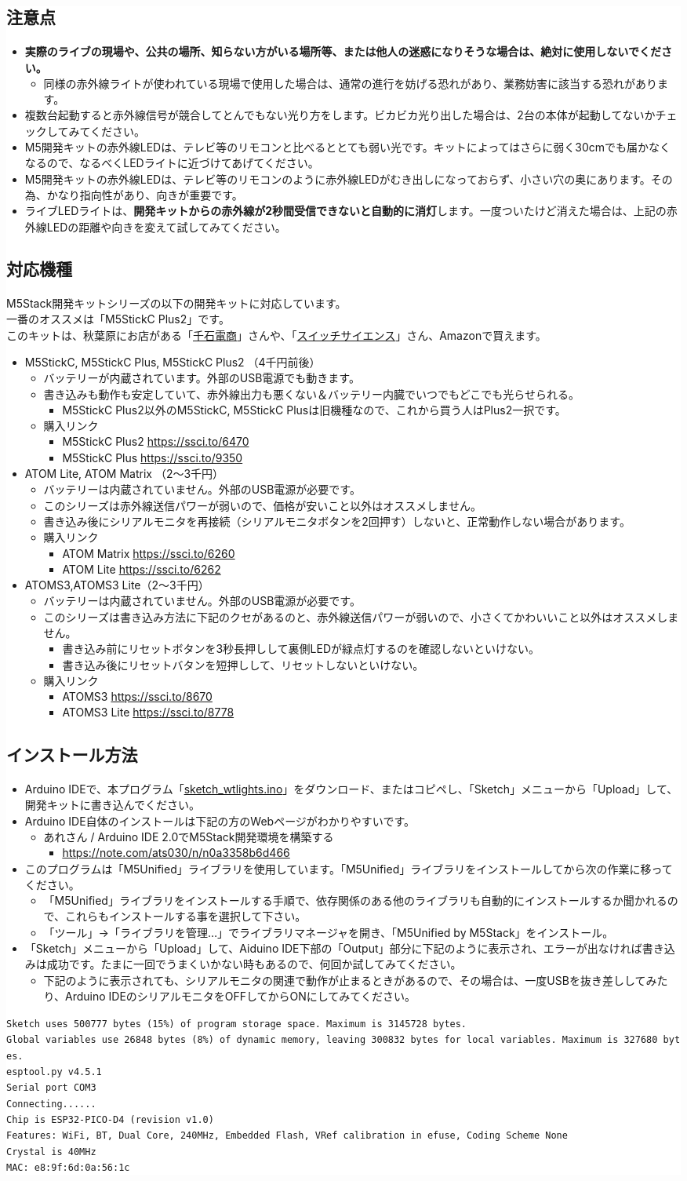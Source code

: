 ## 注意点
- **実際のライブの現場や、公共の場所、知らない方がいる場所等、または他人の迷惑になりそうな場合は、絶対に使用しないでください。**
  - 同様の赤外線ライトが使われている現場で使用した場合は、通常の進行を妨げる恐れがあり、業務妨害に該当する恐れがあります。
- 複数台起動すると赤外線信号が競合してとんでもない光り方をします。ビカビカ光り出した場合は、2台の本体が起動してないかチェックしてみてください。
- M5開発キットの赤外線LEDは、テレビ等のリモコンと比べるととても弱い光です。キットによってはさらに弱く30cmでも届かなくなるので、なるべくLEDライトに近づけてあげてください。
- M5開発キットの赤外線LEDは、テレビ等のリモコンのように赤外線LEDがむき出しになっておらず、小さい穴の奥にあります。その為、かなり指向性があり、向きが重要です。
- ライブLEDライトは、**開発キットからの赤外線が2秒間受信できないと自動的に消灯**します。一度ついたけど消えた場合は、上記の赤外線LEDの距離や向きを変えて試してみてください。

## 対応機種
M5Stack開発キットシリーズの以下の開発キットに対応しています。  
一番のオススメは「M5StickC Plus2」です。  
このキットは、秋葉原にお店がある「[千石電商](https://www.sengoku.co.jp/shop_01.html)」さんや、「[スイッチサイエンス](https://www.switch-science.com/)」さん、Amazonで買えます。
- M5StickC, M5StickC Plus, M5StickC Plus2 （4千円前後）
  - バッテリーが内蔵されています。外部のUSB電源でも動きます。
  - 書き込みも動作も安定していて、赤外線出力も悪くない＆バッテリー内臓でいつでもどこでも光らせられる。
    - M5StickC Plus2以外のM5StickC, M5StickC Plusは旧機種なので、これから買う人はPlus2一択です。
  - 購入リンク
    - M5StickC Plus2 https://ssci.to/6470
    - M5StickC Plus https://ssci.to/9350
- ATOM Lite, ATOM Matrix （2～3千円）
  - バッテリーは内蔵されていません。外部のUSB電源が必要です。
  - このシリーズは赤外線送信パワーが弱いので、価格が安いこと以外はオススメしません。
  - 書き込み後にシリアルモニタを再接続（シリアルモニタボタンを2回押す）しないと、正常動作しない場合があります。
  - 購入リンク
    - ATOM Matrix https://ssci.to/6260
    - ATOM Lite https://ssci.to/6262
- ATOMS3,ATOMS3 Lite（2～3千円）
  - バッテリーは内蔵されていません。外部のUSB電源が必要です。
  - このシリーズは書き込み方法に下記のクセがあるのと、赤外線送信パワーが弱いので、小さくてかわいいこと以外はオススメしません。
    - 書き込み前にリセットボタンを3秒長押しして裏側LEDが緑点灯するのを確認しないといけない。
    - 書き込み後にリセットバタンを短押しして、リセットしないといけない。
  - 購入リンク
    - ATOMS3 https://ssci.to/8670
    - ATOMS3 Lite https://ssci.to/8778

## インストール方法
- Arduino IDEで、本プログラム「[sketch_wtlights.ino](https://github.com/mizunon/sketch_wtlights/blob/main/sketch_wtlights.ino)」をダウンロード、またはコピペし、「Sketch」メニューから「Upload」して、開発キットに書き込んでください。
- Arduino IDE自体のインストールは下記の方のWebページがわかりやすいです。
  - あれさん / Arduino IDE 2.0でM5Stack開発環境を構築する
    - https://note.com/ats030/n/n0a3358b6d466
- このプログラムは「M5Unified」ライブラリを使用しています。「M5Unified」ライブラリをインストールしてから次の作業に移ってください。
  - 「M5Unified」ライブラリをインストールする手順で、依存関係のある他のライブラリも自動的にインストールするか聞かれるので、これらもインストールする事を選択して下さい。
  - 「ツール」→「ライブラリを管理…」でライブラリマネージャを開き、「M5Unified by M5Stack」をインストール。
- 「Sketch」メニューから「Upload」して、Aiduino IDE下部の「Output」部分に下記のように表示され、エラーが出なければ書き込みは成功です。たまに一回でうまくいかない時もあるので、何回か試してみてください。
    - 下記のように表示されても、シリアルモニタの関連で動作が止まるときがあるので、その場合は、一度USBを抜き差ししてみたり、Arduino IDEのシリアルモニタをOFFしてからONにしてみてください。
```Console
Sketch uses 500777 bytes (15%) of program storage space. Maximum is 3145728 bytes.
Global variables use 26848 bytes (8%) of dynamic memory, leaving 300832 bytes for local variables. Maximum is 327680 bytes.
esptool.py v4.5.1
Serial port COM3
Connecting......
Chip is ESP32-PICO-D4 (revision v1.0)
Features: WiFi, BT, Dual Core, 240MHz, Embedded Flash, VRef calibration in efuse, Coding Scheme None
Crystal is 40MHz
MAC: e8:9f:6d:0a:56:1c
```